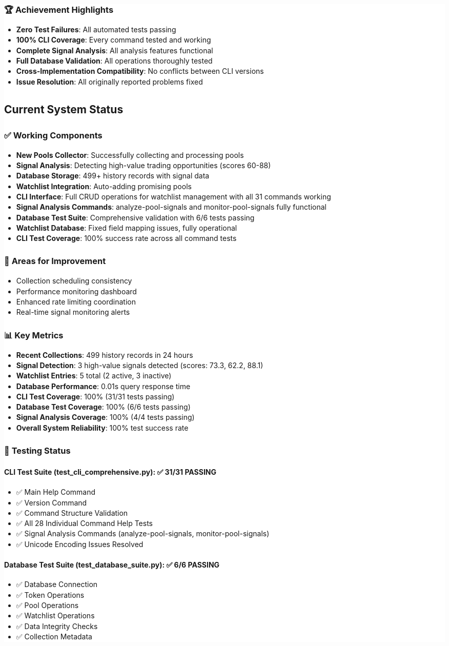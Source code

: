 ### 🏆 **Achievement Highlights**
- **Zero Test Failures**: All automated tests passing
- **100% CLI Coverage**: Every command tested and working
- **Complete Signal Analysis**: All analysis features functional
- **Full Database Validation**: All operations thoroughly tested
- **Cross-Implementation Compatibility**: No conflicts between CLI versions
- **Issue Resolution**: All originally reported problems fixed

## Current System Status

### ✅ **Working Components**
- **New Pools Collector**: Successfully collecting and processing pools
- **Signal Analysis**: Detecting high-value trading opportunities (scores 60-88)
- **Database Storage**: 499+ history records with signal data
- **Watchlist Integration**: Auto-adding promising pools
- **CLI Interface**: Full CRUD operations for watchlist management with all 31 commands working
- **Signal Analysis Commands**: analyze-pool-signals and monitor-pool-signals fully functional
- **Database Test Suite**: Comprehensive validation with 6/6 tests passing
- **Watchlist Database**: Fixed field mapping issues, fully operational
- **CLI Test Coverage**: 100% success rate across all command tests

### 🔧 **Areas for Improvement**
- Collection scheduling consistency
- Performance monitoring dashboard
- Enhanced rate limiting coordination
- Real-time signal monitoring alerts

### 📊 **Key Metrics**
- **Recent Collections**: 499 history records in 24 hours
- **Signal Detection**: 3 high-value signals detected (scores: 73.3, 62.2, 88.1)
- **Watchlist Entries**: 5 total (2 active, 3 inactive)
- **Database Performance**: 0.01s query response time
- **CLI Test Coverage**: 100% (31/31 tests passing)
- **Database Test Coverage**: 100% (6/6 tests passing)
- **Signal Analysis Coverage**: 100% (4/4 tests passing)
- **Overall System Reliability**: 100% test success rate

### 🧪 **Testing Status**

#### CLI Test Suite (test_cli_comprehensive.py): ✅ 31/31 PASSING
- ✅ Main Help Command
- ✅ Version Command  
- ✅ Command Structure Validation
- ✅ All 28 Individual Command Help Tests
- ✅ Signal Analysis Commands (analyze-pool-signals, monitor-pool-signals)
- ✅ Unicode Encoding Issues Resolved

#### Database Test Suite (test_database_suite.py): ✅ 6/6 PASSING
- ✅ Database Connection
- ✅ Token Operations  
- ✅ Pool Operations
- ✅ Watchlist Operations
- ✅ Data Integrity Checks
- ✅ Collection Metadata
